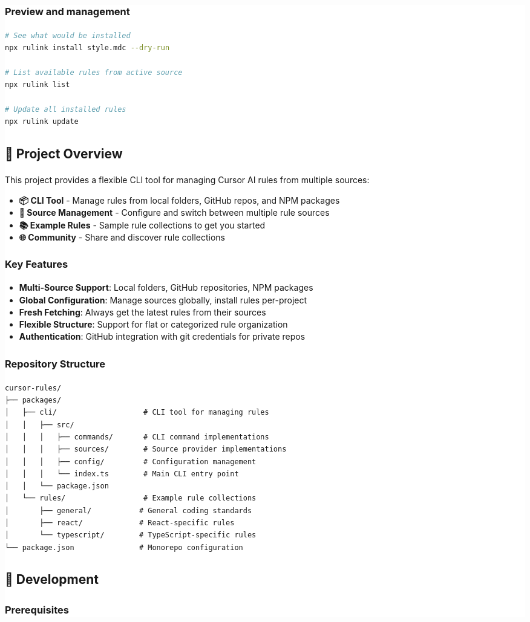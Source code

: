 ### Preview and management

```bash
# See what would be installed
npx rulink install style.mdc --dry-run

# List available rules from active source
npx rulink list

# Update all installed rules
npx rulink update
```

## 🎯 Project Overview

This project provides a flexible CLI tool for managing Cursor AI rules from multiple sources:

- **📦 CLI Tool** - Manage rules from local folders, GitHub repos, and NPM packages
- **🔄 Source Management** - Configure and switch between multiple rule sources
- **📚 Example Rules** - Sample rule collections to get you started
- **🌐 Community** - Share and discover rule collections

### Key Features

- **Multi-Source Support**: Local folders, GitHub repositories, NPM packages
- **Global Configuration**: Manage sources globally, install rules per-project
- **Fresh Fetching**: Always get the latest rules from their sources
- **Flexible Structure**: Support for flat or categorized rule organization
- **Authentication**: GitHub integration with git credentials for private repos

### Repository Structure

```
cursor-rules/
├── packages/
│   ├── cli/                    # CLI tool for managing rules
│   │   ├── src/
│   │   │   ├── commands/       # CLI command implementations
│   │   │   ├── sources/        # Source provider implementations
│   │   │   ├── config/         # Configuration management
│   │   │   └── index.ts        # Main CLI entry point
│   │   └── package.json
│   └── rules/                  # Example rule collections
│       ├── general/           # General coding standards
│       ├── react/             # React-specific rules
│       └── typescript/        # TypeScript-specific rules
└── package.json               # Monorepo configuration
```

## 🔧 Development

### Prerequisites
